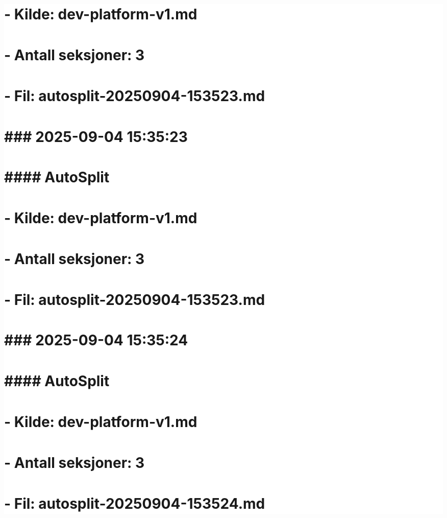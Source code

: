 # \- Kilde: dev-platform-v1.md

# \- Antall seksjoner: 3

# \- Fil: autosplit-20250904-153523.md

#

#

#

#

# \### 2025-09-04 15:35:23

# \#### AutoSplit

# \- Kilde: dev-platform-v1.md

# \- Antall seksjoner: 3

# \- Fil: autosplit-20250904-153523.md

#

#

#

#

# \### 2025-09-04 15:35:24

# \#### AutoSplit

# \- Kilde: dev-platform-v1.md

# \- Antall seksjoner: 3

# \- Fil: autosplit-20250904-153524.md
